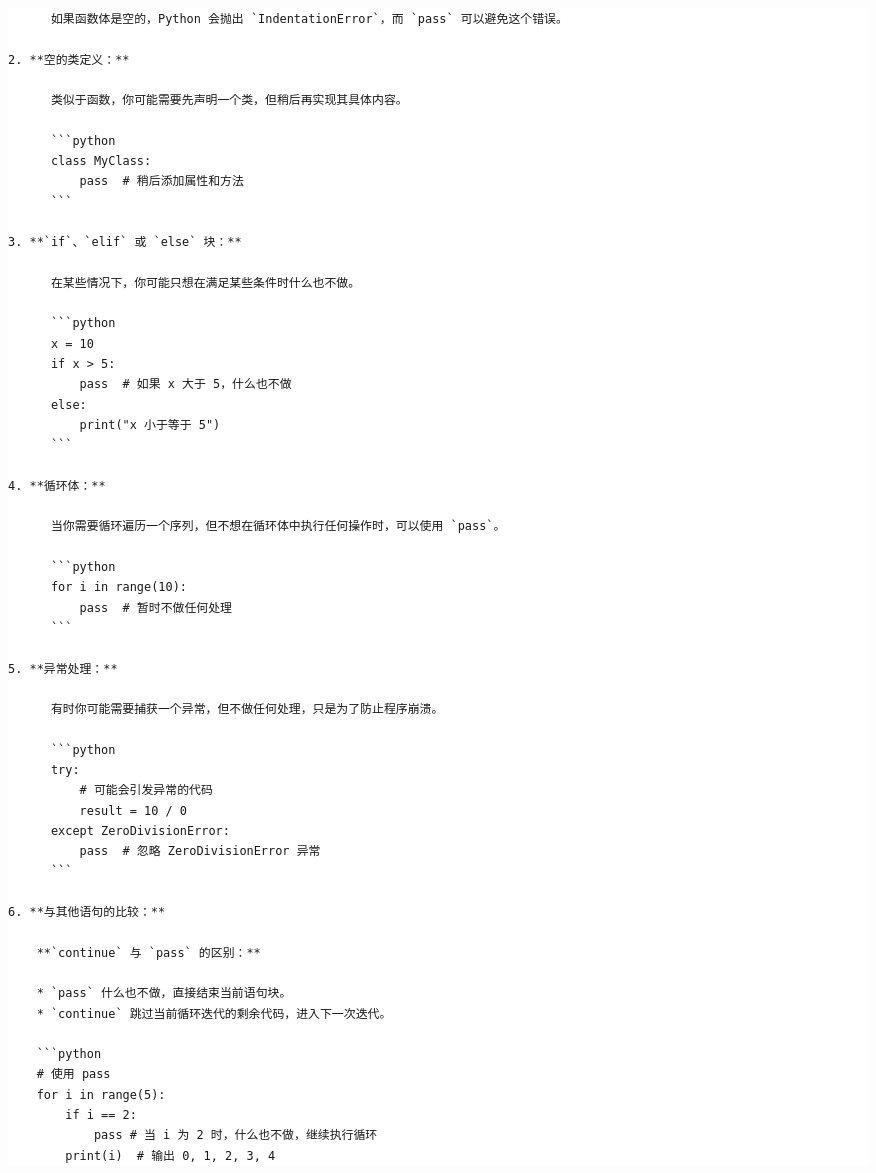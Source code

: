           如果函数体是空的，Python 会抛出 `IndentationError`，而 `pass` 可以避免这个错误。

    2. **空的类定义：**

          类似于函数，你可能需要先声明一个类，但稍后再实现其具体内容。

          ```python
          class MyClass:
              pass  # 稍后添加属性和方法
          ```

    3. **`if`、`elif` 或 `else` 块：**

          在某些情况下，你可能只想在满足某些条件时什么也不做。

          ```python
          x = 10
          if x > 5:
              pass  # 如果 x 大于 5，什么也不做
          else:
              print("x 小于等于 5")
          ```

    4. **循环体：**

          当你需要循环遍历一个序列，但不想在循环体中执行任何操作时，可以使用 `pass`。

          ```python
          for i in range(10):
              pass  # 暂时不做任何处理
          ```

    5. **异常处理：**

          有时你可能需要捕获一个异常，但不做任何处理，只是为了防止程序崩溃。

          ```python
          try:
              # 可能会引发异常的代码
              result = 10 / 0
          except ZeroDivisionError:
              pass  # 忽略 ZeroDivisionError 异常
          ```

    6. **与其他语句的比较：**

        **`continue` 与 `pass` 的区别：**

        * `pass` 什么也不做，直接结束当前语句块。
        * `continue` 跳过当前循环迭代的剩余代码，进入下一次迭代。

        ```python
        # 使用 pass
        for i in range(5):
            if i == 2:
                pass # 当 i 为 2 时，什么也不做，继续执行循环
            print(i)  # 输出 0, 1, 2, 3, 4
